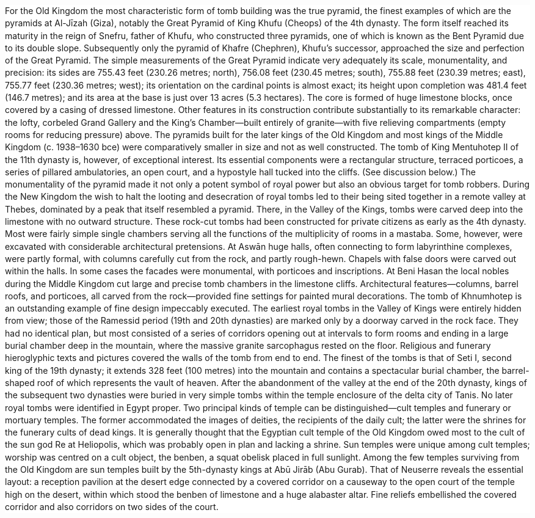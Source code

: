 For the Old Kingdom the most characteristic form of tomb building was the true pyramid, the finest examples of which are the pyramids at Al-Jīzah (Giza), notably the Great Pyramid of King Khufu (Cheops) of the 4th dynasty. The form itself reached its maturity in the reign of Snefru, father of Khufu, who constructed three pyramids, one of which is known as the Bent Pyramid due to its double slope. Subsequently only the pyramid of Khafre (Chephren), Khufu’s successor, approached the size and perfection of the Great Pyramid. The simple measurements of the Great Pyramid indicate very adequately its scale, monumentality, and precision: its sides are 755.43 feet (230.26 metres; north), 756.08 feet (230.45 metres; south), 755.88 feet (230.39 metres; east), 755.77 feet (230.36 metres; west); its orientation on the cardinal points is almost exact; its height upon completion was 481.4 feet (146.7 metres); and its area at the base is just over 13 acres (5.3 hectares). The core is formed of huge limestone blocks, once covered by a casing of dressed limestone. Other features in its construction contribute substantially to its remarkable character: the lofty, corbeled Grand Gallery and the King’s Chamber—built entirely of granite—with five relieving compartments (empty rooms for reducing pressure) above.
The pyramids built for the later kings of the Old Kingdom and most kings of the Middle Kingdom (c. 1938–1630 bce) were comparatively smaller in size and not as well constructed. The tomb of King Mentuhotep II of the 11th dynasty is, however, of exceptional interest. Its essential components were a rectangular structure, terraced porticoes, a series of pillared ambulatories, an open court, and a hypostyle hall tucked into the cliffs. (See discussion below.)
The monumentality of the pyramid made it not only a potent symbol of royal power but also an obvious target for tomb robbers. During the New Kingdom the wish to halt the looting and desecration of royal tombs led to their being sited together in a remote valley at Thebes, dominated by a peak that itself resembled a pyramid. There, in the Valley of the Kings, tombs were carved deep into the limestone with no outward structure. These rock-cut tombs had been constructed for private citizens as early as the 4th dynasty. Most were fairly simple single chambers serving all the functions of the multiplicity of rooms in a mastaba. Some, however, were excavated with considerable architectural pretensions. At Aswān huge halls, often connecting to form labyrinthine complexes, were partly formal, with columns carefully cut from the rock, and partly rough-hewn. Chapels with false doors were carved out within the halls. In some cases the facades were monumental, with porticoes and inscriptions.
At Beni Hasan the local nobles during the Middle Kingdom cut large and precise tomb chambers in the limestone cliffs. Architectural features—columns, barrel roofs, and porticoes, all carved from the rock—provided fine settings for painted mural decorations. The tomb of Khnumhotep is an outstanding example of fine design impeccably executed.
The earliest royal tombs in the Valley of Kings were entirely hidden from view; those of the Ramessid period (19th and 20th dynasties) are marked only by a doorway carved in the rock face. They had no identical plan, but most consisted of a series of corridors opening out at intervals to form rooms and ending in a large burial chamber deep in the mountain, where the massive granite sarcophagus rested on the floor. Religious and funerary hieroglyphic texts and pictures covered the walls of the tomb from end to end. The finest of the tombs is that of Seti I, second king of the 19th dynasty; it extends 328 feet (100 metres) into the mountain and contains a spectacular burial chamber, the barrel-shaped roof of which represents the vault of heaven.
After the abandonment of the valley at the end of the 20th dynasty, kings of the subsequent two dynasties were buried in very simple tombs within the temple enclosure of the delta city of Tanis. No later royal tombs were identified in Egypt proper.
Two principal kinds of temple can be distinguished—cult temples and funerary or mortuary temples. The former accommodated the images of deities, the recipients of the daily cult; the latter were the shrines for the funerary cults of dead kings.
It is generally thought that the Egyptian cult temple of the Old Kingdom owed most to the cult of the sun god Re at Heliopolis, which was probably open in plan and lacking a shrine. Sun temples were unique among cult temples; worship was centred on a cult object, the benben, a squat obelisk placed in full sunlight. Among the few temples surviving from the Old Kingdom are sun temples built by the 5th-dynasty kings at Abū Jirāb (Abu Gurab). That of Neuserre reveals the essential layout: a reception pavilion at the desert edge connected by a covered corridor on a causeway to the open court of the temple high on the desert, within which stood the benben of limestone and a huge alabaster altar. Fine reliefs embellished the covered corridor and also corridors on two sides of the court.